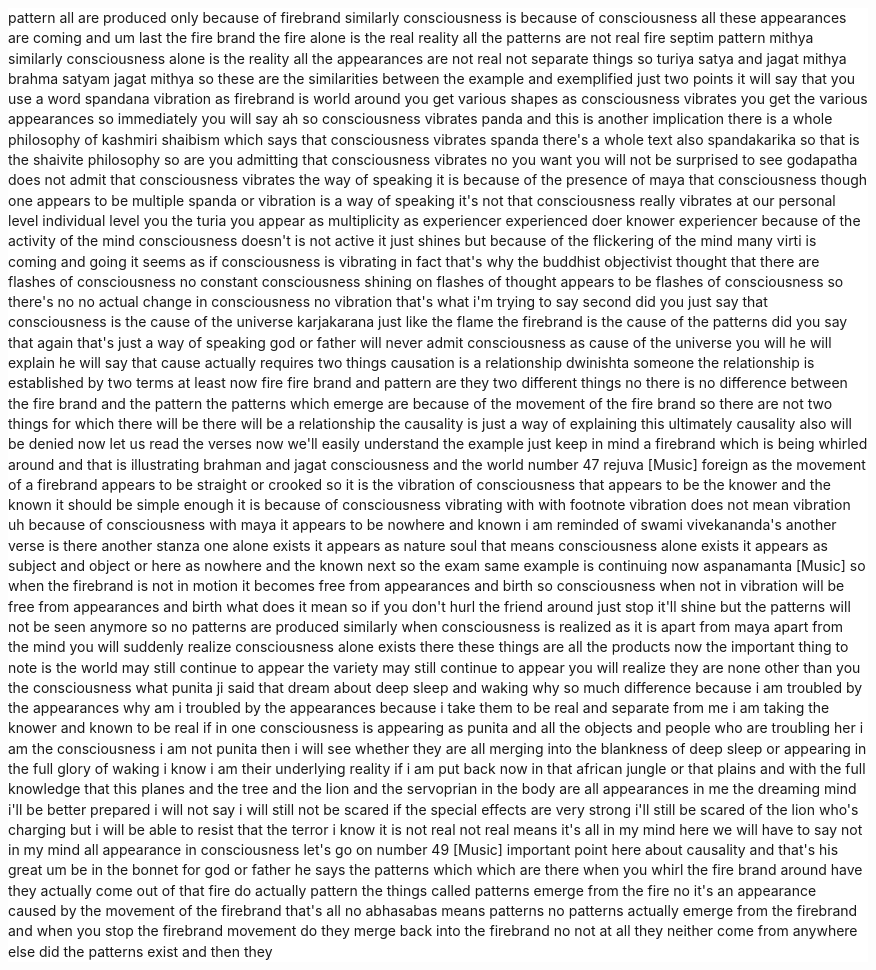 pattern all are produced only because of firebrand similarly consciousness is because of consciousness all these appearances are coming and um last the fire brand the fire alone is the real reality all the patterns are not real fire septim pattern mithya similarly consciousness alone is the reality all the appearances are not real not separate things so turiya satya and jagat mithya brahma satyam jagat mithya so these are the similarities between the example and exemplified just two points it will say that you use a word spandana vibration as firebrand is world around you get various shapes as consciousness vibrates you get the various appearances so immediately you will say ah so consciousness vibrates panda and this is another implication there is a whole philosophy of kashmiri shaibism which says that consciousness vibrates spanda there's a whole text also spandakarika so that is the shaivite philosophy so are you admitting that consciousness vibrates no you want you will not be surprised to see godapatha does not admit that consciousness vibrates the way of speaking it is because of the presence of maya that consciousness though one appears to be multiple spanda or vibration is a way of speaking it's not that consciousness really vibrates at our personal level individual level you the turia you appear as multiplicity as experiencer experienced doer knower experiencer because of the activity of the mind consciousness doesn't is not active it just shines but because of the flickering of the mind many virti is coming and going it seems as if consciousness is vibrating in fact that's why the buddhist objectivist thought that there are flashes of consciousness no constant consciousness shining on flashes of thought appears to be flashes of consciousness so there's no no actual change in consciousness no vibration that's what i'm trying to say second did you just say that consciousness is the cause of the universe karjakarana just like the flame the firebrand is the cause of the patterns did you say that again that's just a way of speaking god or father will never admit consciousness as cause of the universe you will he will explain he will say that cause actually requires two things causation is a relationship dwinishta someone the relationship is established by two terms at least now fire fire brand and pattern are they two different things no there is no difference between the fire brand and the pattern the patterns which emerge are because of the movement of the fire brand so there are not two things for which there will be there will be a relationship the causality is just a way of explaining this ultimately causality also will be denied now let us read the verses now we'll easily understand the example just keep in mind a firebrand which is being whirled around and that is illustrating brahman and jagat consciousness and the world number 47 rejuva [Music] foreign as the movement of a firebrand appears to be straight or crooked so it is the vibration of consciousness that appears to be the knower and the known it should be simple enough it is because of consciousness vibrating with with footnote vibration does not mean vibration uh because of consciousness with maya it appears to be nowhere and known i am reminded of swami vivekananda's another verse is there another stanza one alone exists it appears as nature soul that means consciousness alone exists it appears as subject and object or here as nowhere and the known next so the exam same example is continuing now aspanamanta [Music] so when the firebrand is not in motion it becomes free from appearances and birth so consciousness when not in vibration will be free from appearances and birth what does it mean so if you don't hurl the friend around just stop it'll shine but the patterns will not be seen anymore so no patterns are produced similarly when consciousness is realized as it is apart from maya apart from the mind you will suddenly realize consciousness alone exists there these things are all the products now the important thing to note is the world may still continue to appear the variety may still continue to appear you will realize they are none other than you the consciousness what punita ji said that dream about deep sleep and waking why so much difference because i am troubled by the appearances why am i troubled by the appearances because i take them to be real and separate from me i am taking the knower and known to be real if in one consciousness is appearing as punita and all the objects and people who are troubling her i am the consciousness i am not punita then i will see whether they are all merging into the blankness of deep sleep or appearing in the full glory of waking i know i am their underlying reality if i am put back now in that african jungle or that plains and with the full knowledge that this planes and the tree and the lion and the servoprian in the body are all appearances in me the dreaming mind i'll be better prepared i will not say i will still not be scared if the special effects are very strong i'll still be scared of the lion who's charging but i will be able to resist that the terror i know it is not real not real means it's all in my mind here we will have to say not in my mind all appearance in consciousness let's go on number 49 [Music] important point here about causality and that's his great um be in the bonnet for god or father he says the patterns which which are there when you whirl the fire brand around have they actually come out of that fire do actually pattern the things called patterns emerge from the fire no it's an appearance caused by the movement of the firebrand that's all no abhasabas means patterns no patterns actually emerge from the firebrand and when you stop the firebrand movement do they merge back into the firebrand no not at all they neither come from anywhere else did the patterns exist and then they